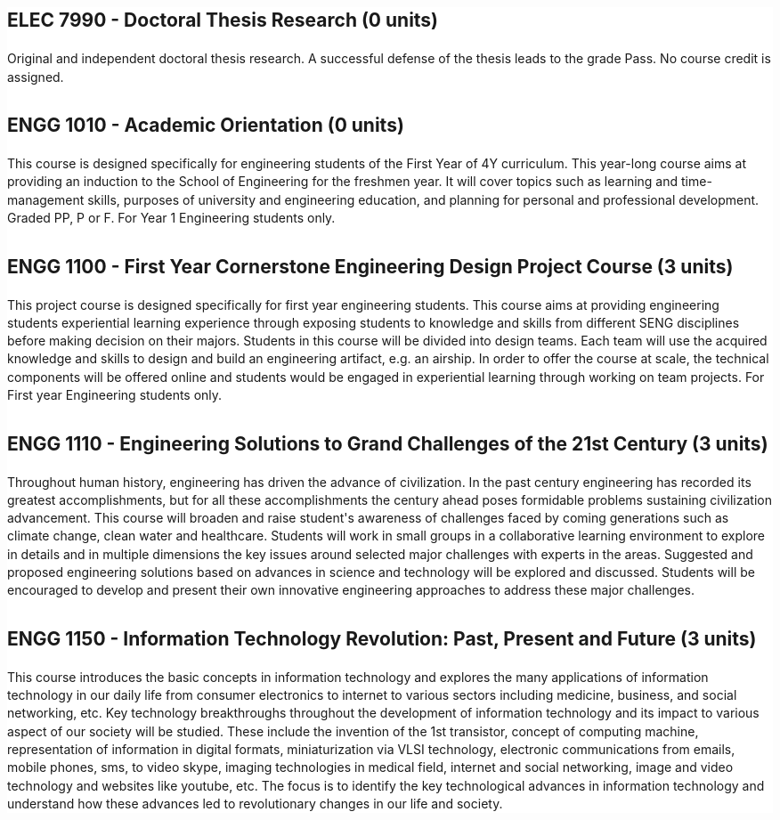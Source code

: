 ## ELEC 7990 - Doctoral Thesis Research (0 units)

Original and independent doctoral thesis research.  A successful defense of the thesis leads to the grade Pass.  No course credit is assigned.

## ENGG 1010 - Academic Orientation (0 units)

This course is designed specifically for engineering students of the First Year of 4Y curriculum. This year-long course aims at providing an induction to the School of Engineering for the freshmen year. It will cover topics such as learning and time-management skills, purposes of university and engineering education, and planning for personal and professional development. Graded PP, P or F. For Year 1 Engineering students only.

## ENGG 1100 - First Year Cornerstone Engineering Design Project Course (3 units)

This project course is designed specifically for first year engineering students. This course aims at providing engineering students experiential learning experience through exposing students to knowledge and skills from different SENG disciplines before making decision on their majors. Students in this course will be divided into design teams. Each team will use the acquired knowledge and skills to design and build an engineering artifact, e.g. an airship. In order to offer the course at scale, the technical components will be offered online and students would be engaged in experiential learning through working on team projects. For First year Engineering students only.

## ENGG 1110 - Engineering Solutions to Grand Challenges of the 21st Century (3 units)

Throughout human history, engineering has driven the advance of civilization. In the past century engineering has recorded its greatest accomplishments, but for all these accomplishments the century ahead poses formidable problems sustaining civilization advancement. This course will broaden and raise student's awareness of challenges faced by coming generations such as climate change, clean water and healthcare. Students will work in small groups in a collaborative learning environment to explore in details and in multiple dimensions the key issues around selected major challenges with experts in the areas. Suggested and proposed engineering solutions based on advances in science and technology will be explored and discussed. Students will be encouraged to develop and present their own innovative engineering approaches to address these major challenges.

## ENGG 1150 - Information Technology Revolution: Past, Present and Future (3 units)

This course introduces the basic concepts in information technology and explores the many applications of information technology in our daily life from consumer electronics to internet to various sectors including medicine, business, and social networking, etc. Key technology breakthroughs throughout the development of information technology and its impact to various aspect of our society will be studied. These include the invention of the 1st transistor, concept of computing machine, representation of information in digital formats, miniaturization via VLSI technology, electronic communications from emails, mobile phones, sms, to video skype, imaging technologies in medical field, internet and social networking, image and video technology and websites like youtube, etc. The focus is to identify the key technological advances in information technology and understand how these advances led to revolutionary changes in our life and society.
